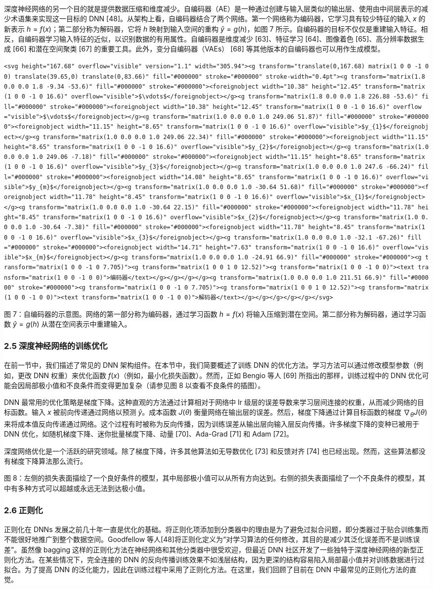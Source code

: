 深度神经网络的另一个目的就是提供数据压缩和维度减少。自编码器（AE）是一种通过创建与输入层类似的输出层、使用由中间层表示的减少术语集来实现这一目标的 DNN [48]。从架构上看，自编码器结合了两个网络。第一个网络称为编码器，它学习具有较少特征的输入 $x$ 的新表示 $h=f(x)$；第二部分称为解码器，它将 $h$ 映射到输入空间的重构 $\hat{y}=g(h)$，如图 7 所示。自编码器的目标不仅仅是重建输入特征。相反，自编码器学习输入特征的近似，以识别数据的有用属性。自编码器是维度减少 [63]、特征学习 [64]、图像着色 [65]、高分辨率数据生成 [66] 和潜在空间聚类 [67] 的重要工具。此外，变分自编码器（VAEs） [68] 等其他版本的自编码器也可以用作生成模型。

`<svg height="167.68" overflow="visible" version="1.1" width="305.94"><g transform="translate(0,167.68) matrix(1 0 0 -1 0 0) translate(39.65,0) translate(0,83.66)" fill="#000000" stroke="#000000" stroke-width="0.4pt"><g transform="matrix(1.8 0.0 0.0 1.8 -9.34 -53.6)" fill="#000000" stroke="#000000"><foreignobject width="10.38" height="12.45" transform="matrix(1 0 0 -1 0 16.6)" overflow="visible">$\vdots$</foreignobject></g><g transform="matrix(1.8 0.0 0.0 1.8 226.88 -53.6)" fill="#000000" stroke="#000000"><foreignobject width="10.38" height="12.45" transform="matrix(1 0 0 -1 0 16.6)" overflow="visible">$\vdots$</foreignobject></g><g transform="matrix(1.0 0.0 0.0 1.0 249.06 51.87)" fill="#000000" stroke="#000000"><foreignobject width="11.15" height="8.65" transform="matrix(1 0 0 -1 0 16.6)" overflow="visible">$y_{1}$</foreignobject></g><g transform="matrix(1.0 0.0 0.0 1.0 249.06 22.34)" fill="#000000" stroke="#000000"><foreignobject width="11.15" height="8.65" transform="matrix(1 0 0 -1 0 16.6)" overflow="visible">$y_{2}$</foreignobject></g><g transform="matrix(1.0 0.0 0.0 1.0 249.06 -7.18)" fill="#000000" stroke="#000000"><foreignobject width="11.15" height="8.65" transform="matrix(1 0 0 -1 0 16.6)" overflow="visible">$y_{3}$</foreignobject></g><g transform="matrix(1.0 0.0 0.0 1.0 247.6 -66.24)" fill="#000000" stroke="#000000"><foreignobject width="14.08" height="8.65" transform="matrix(1 0 0 -1 0 16.6)" overflow="visible">$y_{m}$</foreignobject></g><g transform="matrix(1.0 0.0 0.0 1.0 -30.64 51.68)" fill="#000000" stroke="#000000"><foreignobject width="11.78" height="8.45" transform="matrix(1 0 0 -1 0 16.6)" overflow="visible">$x_{1}$</foreignobject></g><g transform="matrix(1.0 0.0 0.0 1.0 -30.64 22.15)" fill="#000000" stroke="#000000"><foreignobject width="11.78" height="8.45" transform="matrix(1 0 0 -1 0 16.6)" overflow="visible">$x_{2}$</foreignobject></g><g transform="matrix(1.0 0.0 0.0 1.0 -30.64 -7.38)" fill="#000000" stroke="#000000"><foreignobject width="11.78" height="8.45" transform="matrix(1 0 0 -1 0 16.6)" overflow="visible">$x_{3}$</foreignobject></g><g transform="matrix(1.0 0.0 0.0 1.0 -32.1 -67.26)" fill="#000000" stroke="#000000"><foreignobject width="14.71" height="7.63" transform="matrix(1 0 0 -1 0 16.6)" overflow="visible">$x_{m}$</foreignobject></g><g transform="matrix(1.0 0.0 0.0 1.0 -24.91 66.9)" fill="#000000" stroke="#000000"><g transform="matrix(1 0 0 -1 0 7.705)"><g transform="matrix(1 0 0 1 0 12.52)"><g transform="matrix(1 0 0 -1 0 0)"><text transform="matrix(1 0 0 -1 0 0)">编码器</text></g></g></g></g><g transform="matrix(1.0 0.0 0.0 1.0 211.51 66.9)" fill="#000000" stroke="#000000"><g transform="matrix(1 0 0 -1 0 7.705)"><g transform="matrix(1 0 0 1 0 12.52)"><g transform="matrix(1 0 0 -1 0 0)"><text transform="matrix(1 0 0 -1 0 0)">解码器</text></g></g></g></g></g></svg>`

图 7：自编码器的示意图。网络的第一部分称为编码器，通过学习函数 $h=f(x)$ 将输入压缩到潜在空间。第二部分称为解码器，通过学习函数 $\hat{y}=g(h)$ 从潜在空间表示中重建输入。

### 2.5 深度神经网络的训练优化

在前一节中，我们描述了常见的 DNN 架构组件。在本节中，我们简要概述了训练 DNN 的优化方法。学习方法可以通过修改模型参数（例如，更改 DNN 权重）来优化函数 $f(x)$（例如，最小化损失函数）。然而，正如 Bengio 等人 [69] 所指出的那样，训练过程中的 DNN 优化可能会因局部极小值和不良条件而变得更加复杂（请参见图 8 以查看不良条件的插图）。

DNN 最常用的优化策略是梯度下降。这种直观的方法通过计算相对于网络中 Ir 级层的误差导数来学习层间连接的权重，从而减少网络的目标函数。输入 $x$ 被前向传递通过网络以预测 $\hat{y}$。成本函数 $J(\theta)$ 衡量网络在输出层的误差。然后，梯度下降通过计算目标函数的梯度 $\nabla_{\theta}J(\theta)$ 来将成本值反向传递通过网络。这个过程有时被称为反向传播，因为训练误差从输出层向输入层反向传播。许多梯度下降的变种已被用于 DNN 优化，如随机梯度下降、迷你批量梯度下降、动量 [70]、Ada-Grad [71] 和 Adam [72]。

深度网络优化是一个活跃的研究领域。除了梯度下降，许多其他算法如无导数优化 [73] 和反馈对齐 [74] 也已经出现。然而，这些算法都没有梯度下降算法那么流行。

图 8：左侧的损失表面描绘了一个良好条件的模型，其中局部极小值可以从所有方向达到。右侧的损失表面描绘了一个不良条件的模型，其中有多种方式可以超越或永远无法到达极小值。

### 2.6 正则化

正则化在 DNNs 发展之前几十年一直是优化的基础。将正则化项添加到分类器中的理由是为了避免过拟合问题，即分类器过于贴合训练集而不能很好地推广到整个数据空间。Goodfellow 等人[48]将正则化定义为“对学习算法的任何修改，其目的是减少其泛化误差而不是训练误差”。虽然像 bagging 这样的正则化方法在神经网络和其他分类器中很受欢迎，但最近 DNN 社区开发了一些独特于深度神经网络的新型正则化方法。在某些情况下，完全连接的 DNN 的反向传播训练效果不如浅层结构，因为更深的结构容易陷入局部最小值并对训练数据进行过拟合。为了提高 DNN 的泛化能力，因此在训练过程中采用了正则化方法。在这里，我们回顾了目前在 DNN 中最常见的正则化方法的直觉。

